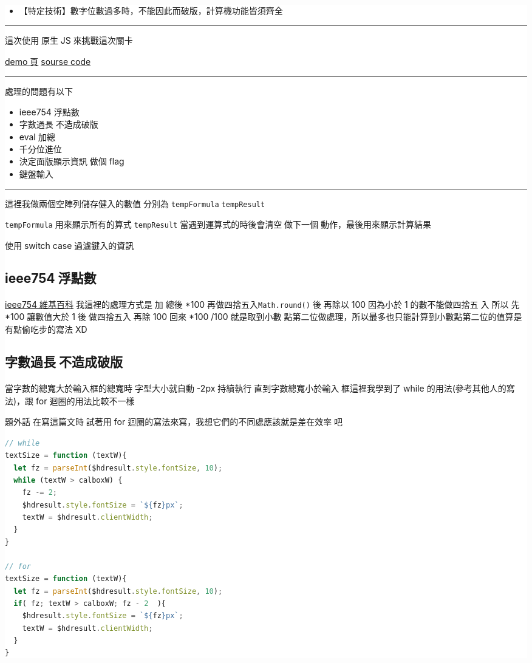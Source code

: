 - 【特定技術】數字位數過多時，不能因此而破版，計算機功能皆須齊全

---

這次使用 原生 JS 來挑戰這次關卡

[demo 頁](https://mtwmt.github.io/jsboss/public/3f/)
[sourse code](https://github.com/mtwmt/jsboss/tree/master/sourse/3f)

---

處理的問題有以下

- ieee754 浮點數
- 字數過長 不造成破版
- eval 加總
- 千分位進位
- 決定面版顯示資訊 做個 flag
- 鍵盤輸入

---

這裡我做兩個空陣列儲存健入的數值 分別為 `tempFormula` `tempResult`

`tempFormula` 用來顯示所有的算式 `tempResult` 當遇到運算式的時後會清空 做下一個
動作，最後用來顯示計算結果

使用 switch case 過濾鍵入的資訊

## ieee754 浮點數

[ieee754 維基百科](https://zh.wikipedia.org/wiki/IEEE_754) 我這裡的處理方式是 加
總後 \*100 再做四捨五入`Math.round()` 後 再除以 100 因為小於 1 的數不能做四捨五
入 所以 先\*100 讓數值大於 1 後 做四捨五入 再除 100 回來 \*100 /100 就是取到小數
點第二位做處理，所以最多也只能計算到小數點第二位的值算是有點偷吃步的寫法 XD

## 字數過長 不造成破版

當字數的總寬大於輸入框的總寬時 字型大小就自動 -2px 持續執行 直到字數總寬小於輸入
框這裡我學到了 while 的用法(參考其他人的寫法)，跟 for 迴圈的用法比較不一樣

題外話 在寫這篇文時 試著用 for 迴圈的寫法來寫，我想它們的不同處應該就是差在效率
吧

```javascript
// while
textSize = function (textW){
  let fz = parseInt($hdresult.style.fontSize, 10);
  while (textW > calboxW) {
    fz -= 2;
    $hdresult.style.fontSize = `${fz}px`;
    textW = $hdresult.clientWidth;
  }
}

// for
textSize = function (textW){
  let fz = parseInt($hdresult.style.fontSize, 10);
  if( fz; textW > calboxW; fz - 2  ){
    $hdresult.style.fontSize = `${fz}px`;
    textW = $hdresult.clientWidth;
  }
}
```
